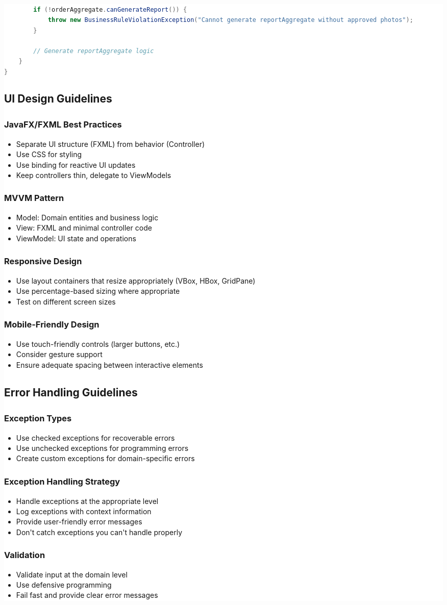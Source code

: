   ```java
          if (!orderAggregate.canGenerateReport()) {
              throw new BusinessRuleViolationException("Cannot generate reportAggregate without approved photos");
          }
          
          // Generate reportAggregate logic
      }
  }
  ```

## UI Design Guidelines

### JavaFX/FXML Best Practices
- Separate UI structure (FXML) from behavior (Controller)
- Use CSS for styling
- Use binding for reactive UI updates
- Keep controllers thin, delegate to ViewModels

### MVVM Pattern
- Model: Domain entities and business logic
- View: FXML and minimal controller code
- ViewModel: UI state and operations

### Responsive Design
- Use layout containers that resize appropriately (VBox, HBox, GridPane)
- Use percentage-based sizing where appropriate
- Test on different screen sizes

### Mobile-Friendly Design
- Use touch-friendly controls (larger buttons, etc.)
- Consider gesture support
- Ensure adequate spacing between interactive elements

## Error Handling Guidelines

### Exception Types
- Use checked exceptions for recoverable errors
- Use unchecked exceptions for programming errors
- Create custom exceptions for domain-specific errors

### Exception Handling Strategy
- Handle exceptions at the appropriate level
- Log exceptions with context information
- Provide user-friendly error messages
- Don't catch exceptions you can't handle properly

### Validation
- Validate input at the domain level
- Use defensive programming
- Fail fast and provide clear error messages
